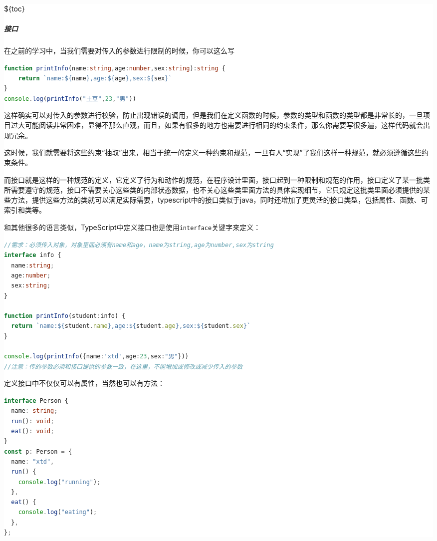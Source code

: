 ${toc}

##### 接口

在之前的学习中，当我们需要对传入的参数进行限制的时候，你可以这么写

```typescript
function printInfo(name:string,age:number,sex:string):string {
    return `name:${name},age:${age},sex:${sex}`
}
console.log(printInfo("土豆",23,"男"))
```

这样确实可以对传入的参数进行校验，防止出现错误的调用，但是我们在定义函数的时候，参数的类型和函数的类型都是非常长的，一旦项目过大可能阅读非常困难，显得不那么直观，而且，如果有很多的地方也需要进行相同的约束条件，那么你需要写很多遍，这样代码就会出现冗余。

这时候，我们就需要将这些约束“抽取”出来，相当于统一的定义一种约束和规范，一旦有人“实现”了我们这样一种规范，就必须遵循这些约束条件。

而接口就是这样的一种规范的定义，它定义了行为和动作的规范，在程序设计里面，接口起到一种限制和规范的作用，接口定义了某一批类所需要遵守的规范，接口不需要关心这些类的内部状态数据，也不关心这些类里面方法的具体实现细节，它只规定这批类里面必须提供的某些方法，提供这些方法的类就可以满足实际需要，typescript中的接口类似于java，同时还增加了更灵活的接口类型，包括属性、函数、可索引和类等。

和其他很多的语言类似，TypeScript中定义接口也是使用`interface`关键字来定义：

```typescript
//需求：必须传入对象，对象里面必须有name和age，name为string,age为number,sex为string
interface info {
  name:string;
  age:number;
  sex:string;
}

function printInfo(student:info) {
  return `name:${student.name},age:${student.age},sex:${student.sex}`
}

console.log(printInfo({name:'xtd',age:23,sex:"男"}))
//注意：传的参数必须和接口提供的参数一致，在这里，不能增加或修改或减少传入的参数
```

定义接口中不仅仅可以有属性，当然也可以有方法：

```typescript
interface Person {
  name: string;
  run(): void;
  eat(): void;
}
const p: Person = {
  name: "xtd",
  run() {
    console.log("running");
  },
  eat() {
    console.log("eating");
  },
};

```
